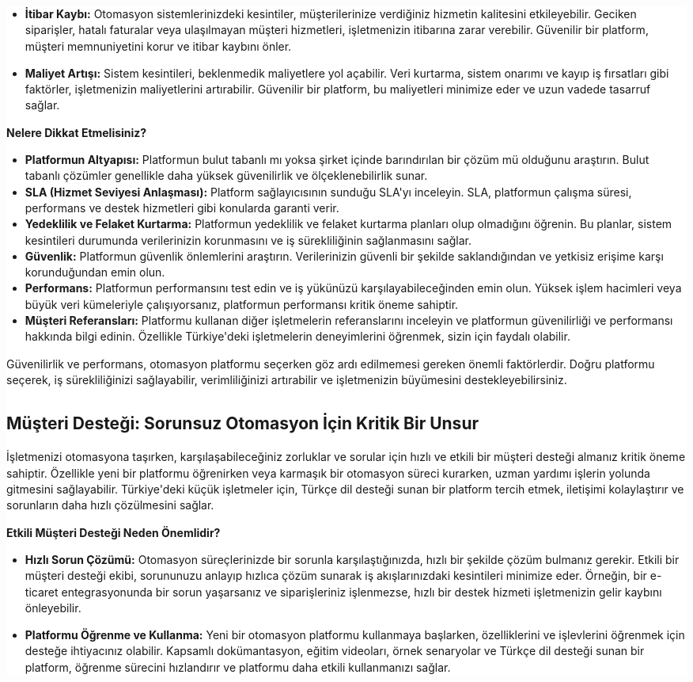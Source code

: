 * **İtibar Kaybı:**  Otomasyon sistemlerinizdeki kesintiler, müşterilerinize verdiğiniz hizmetin kalitesini etkileyebilir.  Geciken siparişler, hatalı faturalar veya ulaşılmayan müşteri hizmetleri, işletmenizin itibarına zarar verebilir.  Güvenilir bir platform, müşteri memnuniyetini korur ve itibar kaybını önler.

* **Maliyet Artışı:**  Sistem kesintileri, beklenmedik maliyetlere yol açabilir.  Veri kurtarma, sistem onarımı ve kayıp iş fırsatları gibi faktörler, işletmenizin maliyetlerini artırabilir.  Güvenilir bir platform, bu maliyetleri minimize eder ve uzun vadede tasarruf sağlar.

**Nelere Dikkat Etmelisiniz?**

* **Platformun Altyapısı:** Platformun bulut tabanlı mı yoksa şirket içinde barındırılan bir çözüm mü olduğunu araştırın.  Bulut tabanlı çözümler genellikle daha yüksek güvenilirlik ve ölçeklenebilirlik sunar.
* **SLA (Hizmet Seviyesi Anlaşması):**  Platform sağlayıcısının sunduğu SLA'yı inceleyin.  SLA, platformun çalışma süresi, performans ve destek hizmetleri gibi konularda garanti verir.
* **Yedeklilik ve Felaket Kurtarma:** Platformun yedeklilik ve felaket kurtarma planları olup olmadığını öğrenin.  Bu planlar, sistem kesintileri durumunda verilerinizin korunmasını ve iş sürekliliğinin sağlanmasını sağlar.
* **Güvenlik:**  Platformun güvenlik önlemlerini araştırın.  Verilerinizin güvenli bir şekilde saklandığından ve yetkisiz erişime karşı korunduğundan emin olun.
* **Performans:**  Platformun performansını test edin ve iş yükünüzü karşılayabileceğinden emin olun.  Yüksek işlem hacimleri veya büyük veri kümeleriyle çalışıyorsanız, platformun performansı kritik öneme sahiptir.
* **Müşteri Referansları:**  Platformu kullanan diğer işletmelerin referanslarını inceleyin ve platformun güvenilirliği ve performansı hakkında bilgi edinin.  Özellikle Türkiye'deki işletmelerin deneyimlerini öğrenmek, sizin için faydalı olabilir.

Güvenilirlik ve performans, otomasyon platformu seçerken göz ardı edilmemesi gereken önemli faktörlerdir.  Doğru platformu seçerek, iş sürekliliğinizi sağlayabilir, verimliliğinizi artırabilir ve işletmenizin büyümesini destekleyebilirsiniz.

## Müşteri Desteği: Sorunsuz Otomasyon İçin Kritik Bir Unsur

İşletmenizi otomasyona taşırken, karşılaşabileceğiniz zorluklar ve sorular için hızlı ve etkili bir müşteri desteği almanız kritik öneme sahiptir.  Özellikle yeni bir platformu öğrenirken veya karmaşık bir otomasyon süreci kurarken, uzman yardımı işlerin yolunda gitmesini sağlayabilir. Türkiye'deki küçük işletmeler için, Türkçe dil desteği sunan bir platform tercih etmek, iletişimi kolaylaştırır ve sorunların daha hızlı çözülmesini sağlar.

**Etkili Müşteri Desteği Neden Önemlidir?**

* **Hızlı Sorun Çözümü:** Otomasyon süreçlerinizde bir sorunla karşılaştığınızda, hızlı bir şekilde çözüm bulmanız gerekir.  Etkili bir müşteri desteği ekibi, sorununuzu anlayıp hızlıca çözüm sunarak iş akışlarınızdaki kesintileri minimize eder.  Örneğin, bir e-ticaret entegrasyonunda bir sorun yaşarsanız ve siparişleriniz işlenmezse, hızlı bir destek hizmeti işletmenizin gelir kaybını önleyebilir.

* **Platformu Öğrenme ve Kullanma:**  Yeni bir otomasyon platformu kullanmaya başlarken, özelliklerini ve işlevlerini öğrenmek için desteğe ihtiyacınız olabilir.  Kapsamlı dokümantasyon, eğitim videoları, örnek senaryolar ve Türkçe dil desteği sunan bir platform, öğrenme sürecini hızlandırır ve platformu daha etkili kullanmanızı sağlar.
